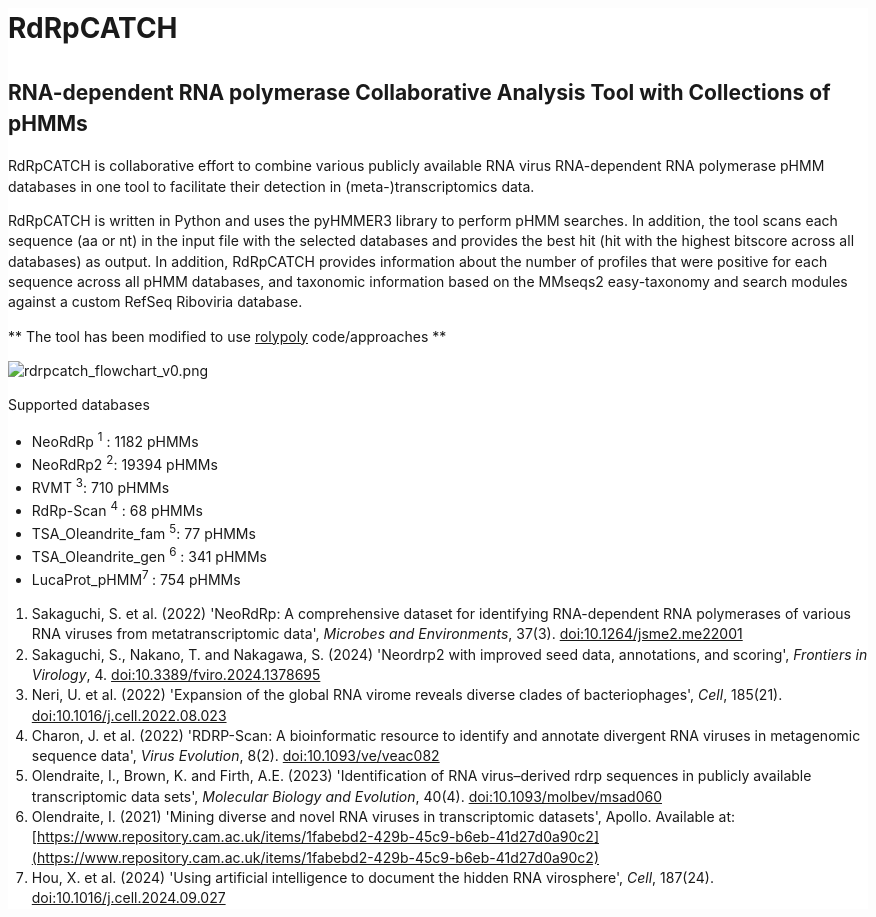 # RdRpCATCH
## RNA-dependent RNA polymerase Collaborative Analysis Tool with Collections of pHMMs



RdRpCATCH is collaborative effort to combine various publicly available RNA virus RNA-dependent RNA polymerase pHMM databases in one tool
to facilitate their detection  in (meta-)transcriptomics data.


RdRpCATCH  is written in Python and uses the pyHMMER3
library to perform pHMM searches.  In addition, the tool scans each sequence (aa or nt) in the input file with the selected databases and provides the best hit (hit with the highest bitscore across all databases) as output.
In addition, RdRpCATCH provides information about the number of profiles
that were positive for each sequence across all pHMM databases, and taxonomic information based on the MMseqs2 easy-taxonomy and search modules against a custom RefSeq Riboviria database.

** The tool has been modified to use [rolypoly](https://code.jgi.doe.gov/UNeri/rolypoly) code/approaches **

![rdrpcatch_flowchart_v0.png](images%2Frdrpcatch_flowchart_v0.png)

Supported databases
- NeoRdRp <sup>1</sup> : 1182 pHMMs 
- NeoRdRp2 <sup>2</sup>: 19394 pHMMs  
- RVMT <sup>3</sup>: 710 pHMMs  
- RdRp-Scan <sup>4</sup> : 68 pHMMs
- TSA_Oleandrite_fam <sup>5</sup>: 77 pHMMs 
- TSA_Oleandrite_gen <sup>6</sup> : 341 pHMMs
- LucaProt_pHMM<sup>7 </sup> : 754 pHMMs 

1. Sakaguchi, S. et al. (2022) 'NeoRdRp: A comprehensive dataset for identifying RNA-dependent RNA polymerases of various RNA viruses from metatranscriptomic data', *Microbes and Environments*, 37(3). [doi:10.1264/jsme2.me22001](https://doi.org/10.1264/jsme2.me22001)
2. Sakaguchi, S., Nakano, T. and Nakagawa, S. (2024) 'Neordrp2 with improved seed data, annotations, and scoring', *Frontiers in Virology*, 4. [doi:10.3389/fviro.2024.1378695](https://doi.org/10.3389/fviro.2024.1378695)
3. Neri, U. et al. (2022) 'Expansion of the global RNA virome reveals diverse clades of bacteriophages', *Cell*, 185(21). [doi:10.1016/j.cell.2022.08.023](https://doi.org/10.1016/j.cell.2022.08.023)
4. Charon, J. et al. (2022) 'RDRP-Scan: A bioinformatic resource to identify and annotate divergent RNA viruses in metagenomic sequence data', *Virus Evolution*, 8(2). [doi:10.1093/ve/veac082](https://doi.org/10.1093/ve/veac082)
5. Olendraite, I., Brown, K. and Firth, A.E. (2023) 'Identification of RNA virus–derived rdrp sequences in publicly available transcriptomic data sets', *Molecular Biology and Evolution*, 40(4). [doi:10.1093/molbev/msad060](https://doi.org/10.1093/molbev/msad060)
6. Olendraite, I. (2021) 'Mining diverse and novel RNA viruses in transcriptomic datasets', Apollo. Available at: [https://www.repository.cam.ac.uk/items/1fabebd2-429b-45c9-b6eb-41d27d0a90c2](https://www.repository.cam.ac.uk/items/1fabebd2-429b-45c9-b6eb-41d27d0a90c2)
7. Hou, X. et al. (2024) 'Using artificial intelligence to document the hidden RNA virosphere', *Cell*, 187(24). [doi:10.1016/j.cell.2024.09.027](https://doi.org/10.1016/j.cell.2024.09.027)
